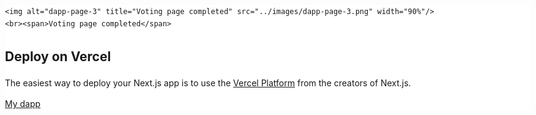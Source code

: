     <img alt="dapp-page-3" title="Voting page completed" src="../images/dapp-page-3.png" width="90%"/>
    <br><span>Voting page completed</span>
</p>

## Deploy on Vercel

The easiest way to deploy your Next.js app is to use the [Vercel Platform](https://vercel.com/new?utm_medium=default-template&filter=next.js&utm_source=create-next-app&utm_campaign=create-next-app-readme) from the creators of Next.js.

[My dapp ](https://webbb3.vercel.app/)